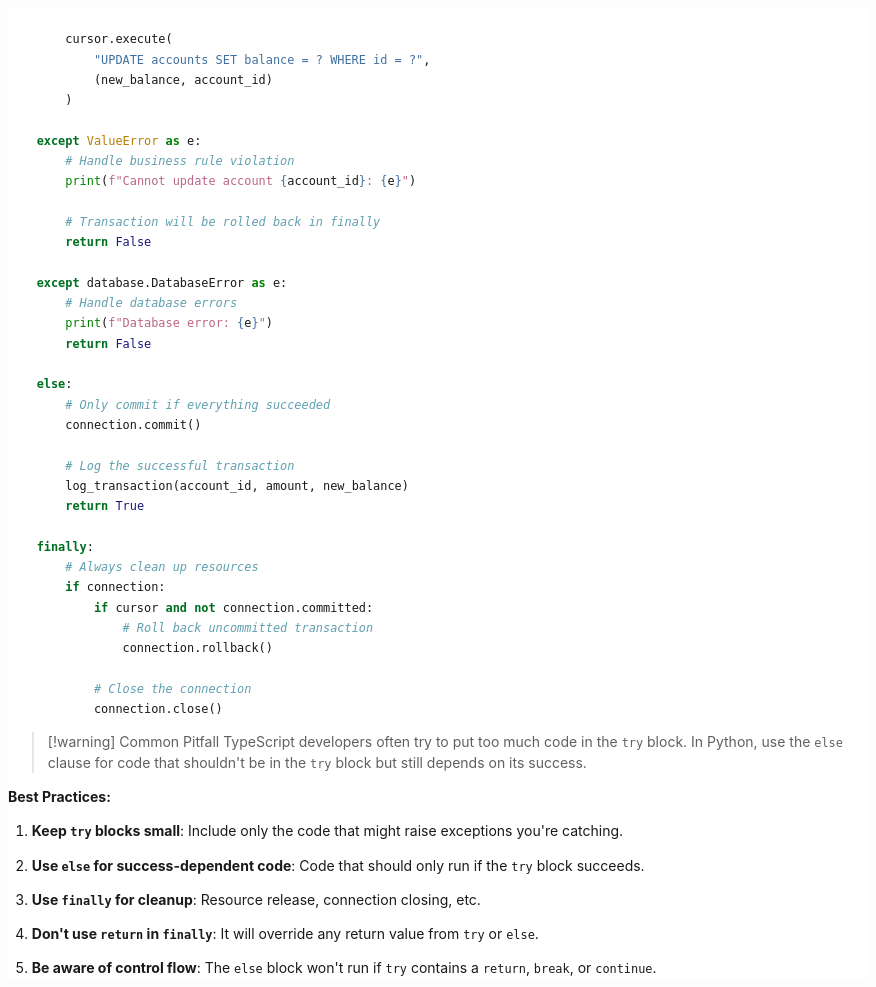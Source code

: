 ```python
            
        cursor.execute(
            "UPDATE accounts SET balance = ? WHERE id = ?",
            (new_balance, account_id)
        )
            
    except ValueError as e:
        # Handle business rule violation
        print(f"Cannot update account {account_id}: {e}")
        
        # Transaction will be rolled back in finally
        return False
        
    except database.DatabaseError as e:
        # Handle database errors
        print(f"Database error: {e}")
        return False
        
    else:
        # Only commit if everything succeeded
        connection.commit()
        
        # Log the successful transaction
        log_transaction(account_id, amount, new_balance)
        return True
        
    finally:
        # Always clean up resources
        if connection:
            if cursor and not connection.committed:
                # Roll back uncommitted transaction
                connection.rollback()
            
            # Close the connection
            connection.close()
```

> [!warning] Common Pitfall TypeScript developers often try to put too much code in the `try` block. In Python, use the `else` clause for code that shouldn't be in the `try` block but still depends on its success.

**Best Practices:**

1. **Keep `try` blocks small**: Include only the code that might raise exceptions you're catching.
    
2. **Use `else` for success-dependent code**: Code that should only run if the `try` block succeeds.
    
3. **Use `finally` for cleanup**: Resource release, connection closing, etc.
    
4. **Don't use `return` in `finally`**: It will override any return value from `try` or `else`.
    
5. **Be aware of control flow**: The `else` block won't run if `try` contains a `return`, `break`, or `continue`.
    
